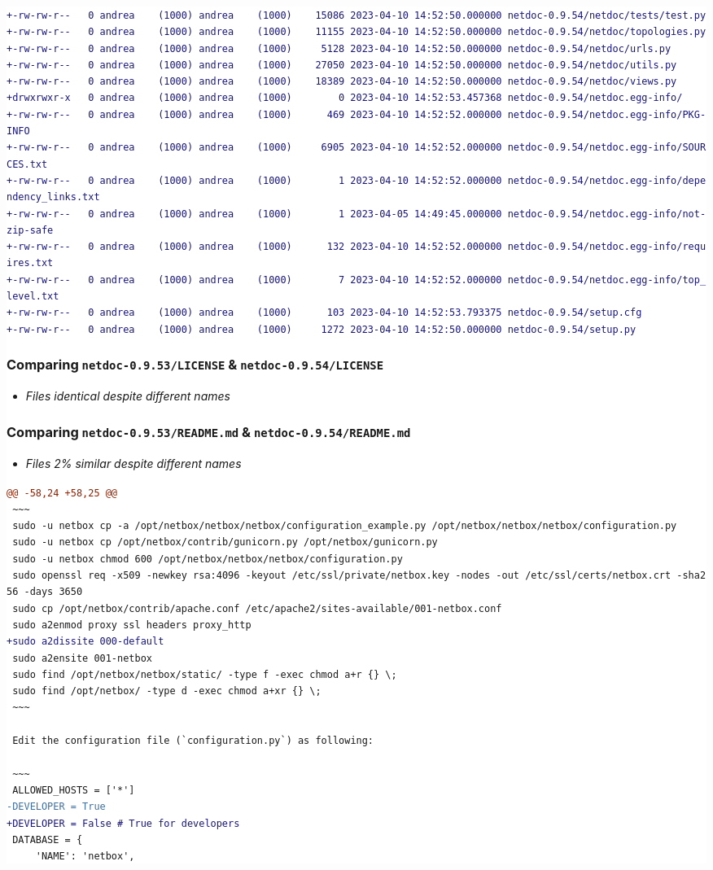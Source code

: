 ```diff
+-rw-rw-r--   0 andrea    (1000) andrea    (1000)    15086 2023-04-10 14:52:50.000000 netdoc-0.9.54/netdoc/tests/test.py
+-rw-rw-r--   0 andrea    (1000) andrea    (1000)    11155 2023-04-10 14:52:50.000000 netdoc-0.9.54/netdoc/topologies.py
+-rw-rw-r--   0 andrea    (1000) andrea    (1000)     5128 2023-04-10 14:52:50.000000 netdoc-0.9.54/netdoc/urls.py
+-rw-rw-r--   0 andrea    (1000) andrea    (1000)    27050 2023-04-10 14:52:50.000000 netdoc-0.9.54/netdoc/utils.py
+-rw-rw-r--   0 andrea    (1000) andrea    (1000)    18389 2023-04-10 14:52:50.000000 netdoc-0.9.54/netdoc/views.py
+drwxrwxr-x   0 andrea    (1000) andrea    (1000)        0 2023-04-10 14:52:53.457368 netdoc-0.9.54/netdoc.egg-info/
+-rw-rw-r--   0 andrea    (1000) andrea    (1000)      469 2023-04-10 14:52:52.000000 netdoc-0.9.54/netdoc.egg-info/PKG-INFO
+-rw-rw-r--   0 andrea    (1000) andrea    (1000)     6905 2023-04-10 14:52:52.000000 netdoc-0.9.54/netdoc.egg-info/SOURCES.txt
+-rw-rw-r--   0 andrea    (1000) andrea    (1000)        1 2023-04-10 14:52:52.000000 netdoc-0.9.54/netdoc.egg-info/dependency_links.txt
+-rw-rw-r--   0 andrea    (1000) andrea    (1000)        1 2023-04-05 14:49:45.000000 netdoc-0.9.54/netdoc.egg-info/not-zip-safe
+-rw-rw-r--   0 andrea    (1000) andrea    (1000)      132 2023-04-10 14:52:52.000000 netdoc-0.9.54/netdoc.egg-info/requires.txt
+-rw-rw-r--   0 andrea    (1000) andrea    (1000)        7 2023-04-10 14:52:52.000000 netdoc-0.9.54/netdoc.egg-info/top_level.txt
+-rw-rw-r--   0 andrea    (1000) andrea    (1000)      103 2023-04-10 14:52:53.793375 netdoc-0.9.54/setup.cfg
+-rw-rw-r--   0 andrea    (1000) andrea    (1000)     1272 2023-04-10 14:52:50.000000 netdoc-0.9.54/setup.py
```

### Comparing `netdoc-0.9.53/LICENSE` & `netdoc-0.9.54/LICENSE`

 * *Files identical despite different names*

### Comparing `netdoc-0.9.53/README.md` & `netdoc-0.9.54/README.md`

 * *Files 2% similar despite different names*

```diff
@@ -58,24 +58,25 @@
 ~~~
 sudo -u netbox cp -a /opt/netbox/netbox/netbox/configuration_example.py /opt/netbox/netbox/netbox/configuration.py
 sudo -u netbox cp /opt/netbox/contrib/gunicorn.py /opt/netbox/gunicorn.py
 sudo -u netbox chmod 600 /opt/netbox/netbox/netbox/configuration.py
 sudo openssl req -x509 -newkey rsa:4096 -keyout /etc/ssl/private/netbox.key -nodes -out /etc/ssl/certs/netbox.crt -sha256 -days 3650
 sudo cp /opt/netbox/contrib/apache.conf /etc/apache2/sites-available/001-netbox.conf
 sudo a2enmod proxy ssl headers proxy_http
+sudo a2dissite 000-default
 sudo a2ensite 001-netbox
 sudo find /opt/netbox/netbox/static/ -type f -exec chmod a+r {} \;
 sudo find /opt/netbox/ -type d -exec chmod a+xr {} \;
 ~~~
 
 Edit the configuration file (`configuration.py`) as following:
 
 ~~~
 ALLOWED_HOSTS = ['*']
-DEVELOPER = True
+DEVELOPER = False # True for developers
 DATABASE = {
     'NAME': 'netbox',
```